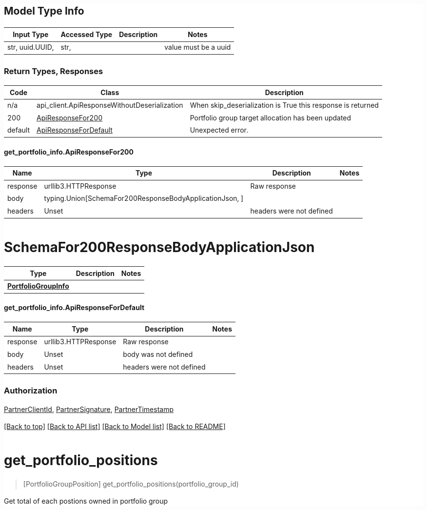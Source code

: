 ## Model Type Info
Input Type | Accessed Type | Description | Notes
------------ | ------------- | ------------- | -------------
str, uuid.UUID,  | str,  |  | value must be a uuid

### Return Types, Responses

Code | Class | Description
------------- | ------------- | -------------
n/a | api_client.ApiResponseWithoutDeserialization | When skip_deserialization is True this response is returned
200 | [ApiResponseFor200](#get_portfolio_info.ApiResponseFor200) | Portfolio group target allocation has been updated
default | [ApiResponseForDefault](#get_portfolio_info.ApiResponseForDefault) | Unexpected error.

#### get_portfolio_info.ApiResponseFor200
Name | Type | Description  | Notes
------------- | ------------- | ------------- | -------------
response | urllib3.HTTPResponse | Raw response |
body | typing.Union[SchemaFor200ResponseBodyApplicationJson, ] |  |
headers | Unset | headers were not defined |

# SchemaFor200ResponseBodyApplicationJson
Type | Description  | Notes
------------- | ------------- | -------------
[**PortfolioGroupInfo**](../../models/PortfolioGroupInfo.md) |  | 


#### get_portfolio_info.ApiResponseForDefault
Name | Type | Description  | Notes
------------- | ------------- | ------------- | -------------
response | urllib3.HTTPResponse | Raw response |
body | Unset | body was not defined |
headers | Unset | headers were not defined |

### Authorization

[PartnerClientId](../../../README.md#PartnerClientId), [PartnerSignature](../../../README.md#PartnerSignature), [PartnerTimestamp](../../../README.md#PartnerTimestamp)

[[Back to top]](#__pageTop) [[Back to API list]](../../../README.md#documentation-for-api-endpoints) [[Back to Model list]](../../../README.md#documentation-for-models) [[Back to README]](../../../README.md)

# **get_portfolio_positions**
<a name="get_portfolio_positions"></a>
> [PortfolioGroupPosition] get_portfolio_positions(portfolio_group_id)

Get total of each postions owned in portfolio group
